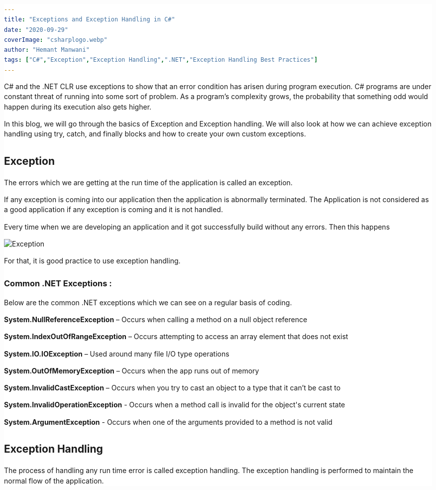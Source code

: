 ```yaml
---
title: "Exceptions and Exception Handling in C#"
date: "2020-09-29"
coverImage: "csharplogo.webp"
author: "Hemant Manwani"
tags: ["C#","Exception","Exception Handling",".NET","Exception Handling Best Practices"]
---
```

C# and the .NET CLR use exceptions to show that an error condition has arisen during program execution. C# programs are under constant threat of running into some sort of problem. As a program’s complexity grows, the probability that something odd would happen during its execution also gets higher.
 
In this blog, we will go through the basics of Exception and Exception handling. We will also look at how we can achieve exception handling using try, catch, and finally blocks and how to create your own custom exceptions.
 
 ## Exception
The errors which we are getting at the run time of the application is called an exception. 
 
If any exception is coming into our application then the application is abnormally terminated. The Application is not considered as a good application if any exception is coming and it is not handled. 
 
Every time when we are developing an application and it got successfully build without any errors. Then this happens
 
![Exception](image1.webp)
 
For that, it is good practice to use exception handling.
 
### Common .NET Exceptions :
Below are the common .NET exceptions which we can see on a regular basis of coding.
 
**System.NullReferenceException** – Occurs when calling a method on a null object reference
 
**System.IndexOutOfRangeException** – Occurs attempting to access an array element that does not exist
 
**System.IO.IOException** – Used around many file I/O type operations
 
**System.OutOfMemoryException** – Occurs when the app runs out of memory
 
**System.InvalidCastException** – Occurs when you try to cast an object to a type that it can’t be cast to
 
**System.InvalidOperationException** - Occurs when a method call is invalid for the object's current state 
 
**System.ArgumentException** - Occurs when one of the arguments provided to a method is not valid
 
## Exception Handling
 
The process of handling any run time error is called exception handling. The exception handling is performed to maintain the normal flow of the application. 
 